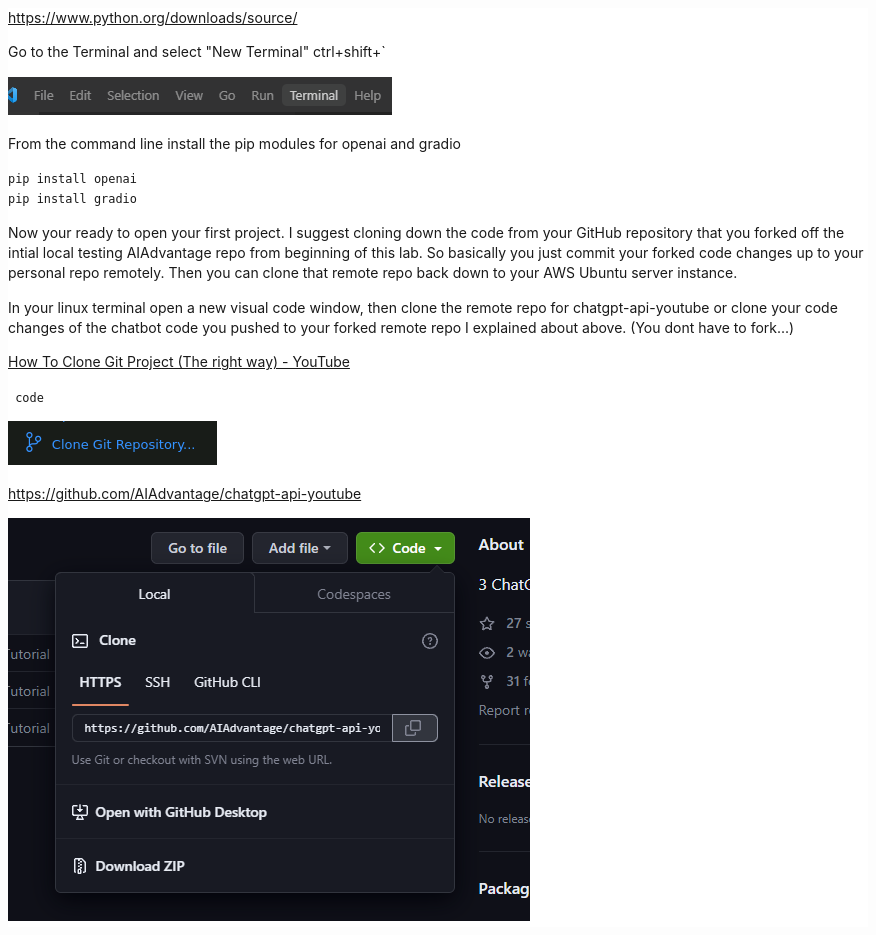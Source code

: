 https://www.python.org/downloads/source/

Go to the Terminal and select "New Terminal" ctrl+shift+\`

![](../../Media/Pasted%20image%2020230416123758.png)

From the command line install the pip modules for openai and gradio

	pip install openai
	pip install gradio

Now your ready to open your first project. I suggest cloning down the code from your GitHub repository that you forked off the intial local testing AIAdvantage repo from beginning of this lab. So basically you just commit your forked code changes up to your personal repo remotely. Then you can clone that remote repo back down to your AWS Ubuntu server instance. 

In your linux terminal open a new visual code window, then clone the remote repo for chatgpt-api-youtube or clone your code changes of the chatbot code you pushed to your forked remote repo I explained about above. (You dont have to fork...)

[How To Clone Git Project (The right way) - YouTube](https://www.youtube.com/watch?v=OFhO1s9WAk4)

	 code

![](../../Media/Pasted%20image%2020230416125407.png)

https://github.com/AIAdvantage/chatgpt-api-youtube

![](../../Media/Pasted%20image%2020230416125454.png)
